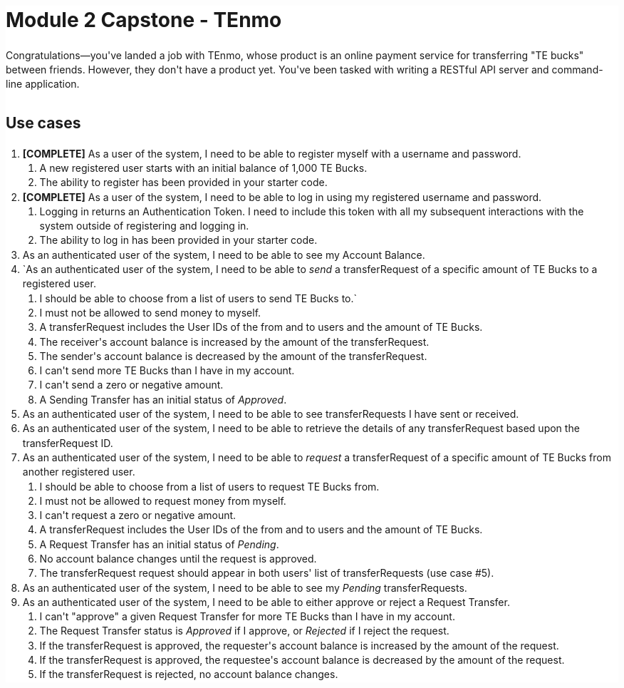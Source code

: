 # Module 2 Capstone - TEnmo

Congratulations—you've landed a job with TEnmo, whose product is an online payment service for transferring "TE bucks" between friends. However, they don't have a product yet. You've been tasked with writing a RESTful API server and command-line application.

## Use cases

1. **[COMPLETE]** As a user of the system, I need to be able to register myself with a username and password.
   1. A new registered user starts with an initial balance of 1,000 TE Bucks.
   2. The ability to register has been provided in your starter code.
2. **[COMPLETE]** As a user of the system, I need to be able to log in using my registered username and password.
   1. Logging in returns an Authentication Token. I need to include this token with all my subsequent interactions with the system outside of registering and logging in.
   2. The ability to log in has been provided in your starter code.
3. As an authenticated user of the system, I need to be able to see my Account Balance.
4. `As an authenticated user of the system, I need to be able to *send* a transferRequest of a specific amount of TE Bucks to a registered user.
   1. I should be able to choose from a list of users to send TE Bucks to.`
   2. I must not be allowed to send money to myself.
   3. A transferRequest includes the User IDs of the from and to users and the amount of TE Bucks.
   4. The receiver's account balance is increased by the amount of the transferRequest.
   5. The sender's account balance is decreased by the amount of the transferRequest.
   6. I can't send more TE Bucks than I have in my account.
   7. I can't send a zero or negative amount.
   8. A Sending Transfer has an initial status of *Approved*.
5. As an authenticated user of the system, I need to be able to see transferRequests I have sent or received.
6. As an authenticated user of the system, I need to be able to retrieve the details of any transferRequest based upon the transferRequest ID.
7. As an authenticated user of the system, I need to be able to *request* a transferRequest of a specific amount of TE Bucks from another registered user.
   1. I should be able to choose from a list of users to request TE Bucks from.
   2. I must not be allowed to request money from myself.
   3. I can't request a zero or negative amount.
   4. A transferRequest includes the User IDs of the from and to users and the amount of TE Bucks.
   5. A Request Transfer has an initial status of *Pending*.
   6. No account balance changes until the request is approved.
   7. The transferRequest request should appear in both users' list of transferRequests (use case #5).
8. As an authenticated user of the system, I need to be able to see my *Pending* transferRequests.
9. As an authenticated user of the system, I need to be able to either approve or reject a Request Transfer.
   1. I can't "approve" a given Request Transfer for more TE Bucks than I have in my account.
   2. The Request Transfer status is *Approved* if I approve, or *Rejected* if I reject the request.
   3. If the transferRequest is approved, the requester's account balance is increased by the amount of the request.
   4. If the transferRequest is approved, the requestee's account balance is decreased by the amount of the request.
   5. If the transferRequest is rejected, no account balance changes.

